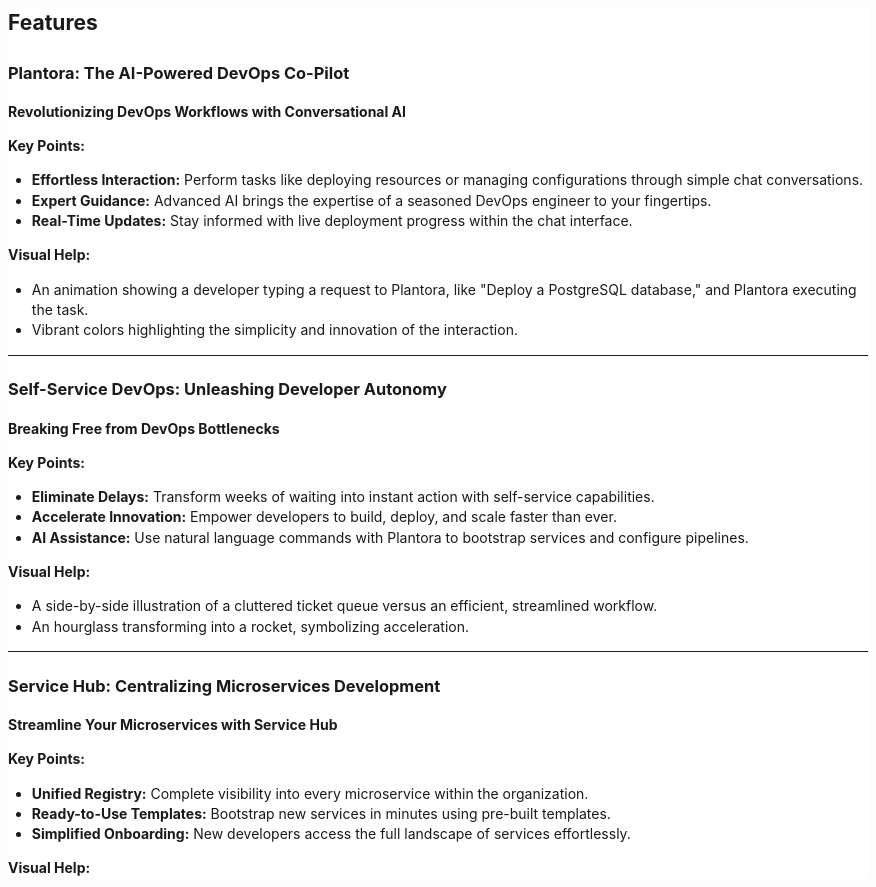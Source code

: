 
## Features

### Plantora: The AI-Powered DevOps Co-Pilot

**Revolutionizing DevOps Workflows with Conversational AI**

**Key Points:**

- **Effortless Interaction:** Perform tasks like deploying resources or managing configurations through simple chat
  conversations.
- **Expert Guidance:** Advanced AI brings the expertise of a seasoned DevOps engineer to your fingertips.
- **Real-Time Updates:** Stay informed with live deployment progress within the chat interface.

**Visual Help:**

- An animation showing a developer typing a request to Plantora, like "Deploy a PostgreSQL database," and Plantora
  executing the task.
- Vibrant colors highlighting the simplicity and innovation of the interaction.

---

### Self-Service DevOps: Unleashing Developer Autonomy

**Breaking Free from DevOps Bottlenecks**

**Key Points:**

- **Eliminate Delays:** Transform weeks of waiting into instant action with self-service capabilities.
- **Accelerate Innovation:** Empower developers to build, deploy, and scale faster than ever.
- **AI Assistance:** Use natural language commands with Plantora to bootstrap services and configure pipelines.

**Visual Help:**

- A side-by-side illustration of a cluttered ticket queue versus an efficient, streamlined workflow.
- An hourglass transforming into a rocket, symbolizing acceleration.

---

### Service Hub: Centralizing Microservices Development

**Streamline Your Microservices with Service Hub**

**Key Points:**

- **Unified Registry:** Complete visibility into every microservice within the organization.
- **Ready-to-Use Templates:** Bootstrap new services in minutes using pre-built templates.
- **Simplified Onboarding:** New developers access the full landscape of services effortlessly.

**Visual Help:**
